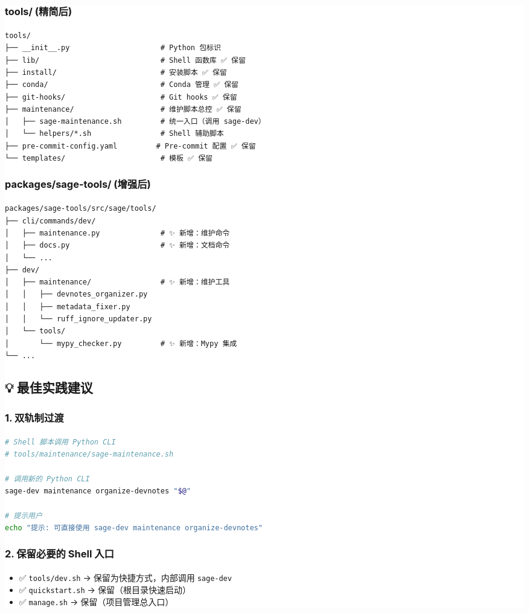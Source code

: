 ### tools/ (精简后)

```
tools/
├── __init__.py                     # Python 包标识
├── lib/                            # Shell 函数库 ✅ 保留
├── install/                        # 安装脚本 ✅ 保留
├── conda/                          # Conda 管理 ✅ 保留
├── git-hooks/                      # Git hooks ✅ 保留
├── maintenance/                    # 维护脚本总控 ✅ 保留
│   ├── sage-maintenance.sh         # 统一入口（调用 sage-dev）
│   └── helpers/*.sh                # Shell 辅助脚本
├── pre-commit-config.yaml         # Pre-commit 配置 ✅ 保留
└── templates/                      # 模板 ✅ 保留
```

### packages/sage-tools/ (增强后)

```
packages/sage-tools/src/sage/tools/
├── cli/commands/dev/
│   ├── maintenance.py              # ✨ 新增：维护命令
│   ├── docs.py                     # ✨ 新增：文档命令
│   └── ...
├── dev/
│   ├── maintenance/                # ✨ 新增：维护工具
│   │   ├── devnotes_organizer.py
│   │   ├── metadata_fixer.py
│   │   └── ruff_ignore_updater.py
│   └── tools/
│       └── mypy_checker.py         # ✨ 新增：Mypy 集成
└── ...
```

## 💡 最佳实践建议

### 1. 双轨制过渡

```bash
# Shell 脚本调用 Python CLI
# tools/maintenance/sage-maintenance.sh

# 调用新的 Python CLI
sage-dev maintenance organize-devnotes "$@"

# 提示用户
echo "提示: 可直接使用 sage-dev maintenance organize-devnotes"
```

### 2. 保留必要的 Shell 入口

- ✅ `tools/dev.sh` → 保留为快捷方式，内部调用 `sage-dev`
- ✅ `quickstart.sh` → 保留（根目录快速启动）
- ✅ `manage.sh` → 保留（项目管理总入口）
